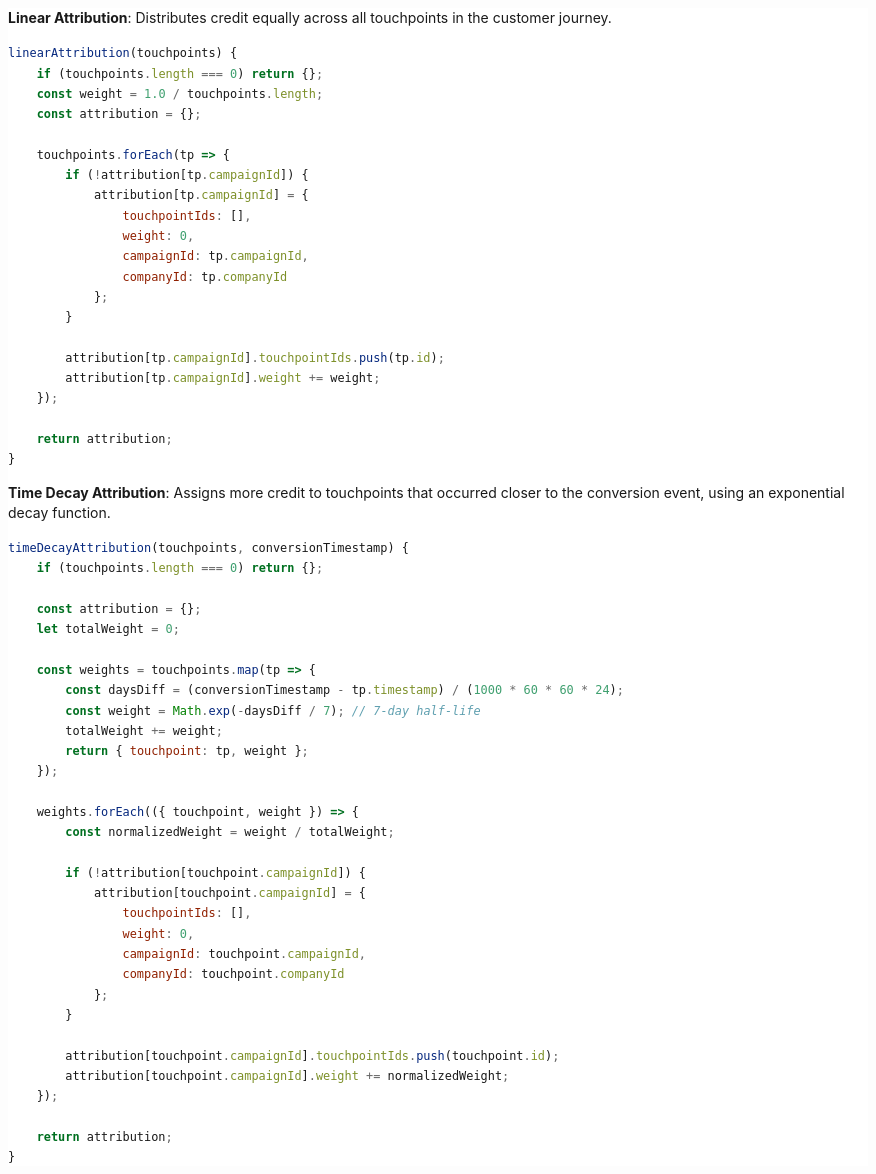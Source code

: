 **Linear Attribution**: Distributes credit equally across all touchpoints in the customer journey.
```javascript
linearAttribution(touchpoints) {
    if (touchpoints.length === 0) return {};
    const weight = 1.0 / touchpoints.length;
    const attribution = {};
    
    touchpoints.forEach(tp => {
        if (!attribution[tp.campaignId]) {
            attribution[tp.campaignId] = {
                touchpointIds: [],
                weight: 0,
                campaignId: tp.campaignId,
                companyId: tp.companyId
            };
        }
        
        attribution[tp.campaignId].touchpointIds.push(tp.id);
        attribution[tp.campaignId].weight += weight;
    });
    
    return attribution;
}
```

**Time Decay Attribution**: Assigns more credit to touchpoints that occurred closer to the conversion event, using an exponential decay function.
```javascript
timeDecayAttribution(touchpoints, conversionTimestamp) {
    if (touchpoints.length === 0) return {};
    
    const attribution = {};
    let totalWeight = 0;
    
    const weights = touchpoints.map(tp => {
        const daysDiff = (conversionTimestamp - tp.timestamp) / (1000 * 60 * 60 * 24);
        const weight = Math.exp(-daysDiff / 7); // 7-day half-life
        totalWeight += weight;
        return { touchpoint: tp, weight };
    });
    
    weights.forEach(({ touchpoint, weight }) => {
        const normalizedWeight = weight / totalWeight;
        
        if (!attribution[touchpoint.campaignId]) {
            attribution[touchpoint.campaignId] = {
                touchpointIds: [],
                weight: 0,
                campaignId: touchpoint.campaignId,
                companyId: touchpoint.companyId
            };
        }
        
        attribution[touchpoint.campaignId].touchpointIds.push(touchpoint.id);
        attribution[touchpoint.campaignId].weight += normalizedWeight;
    });
    
    return attribution;
}
```

